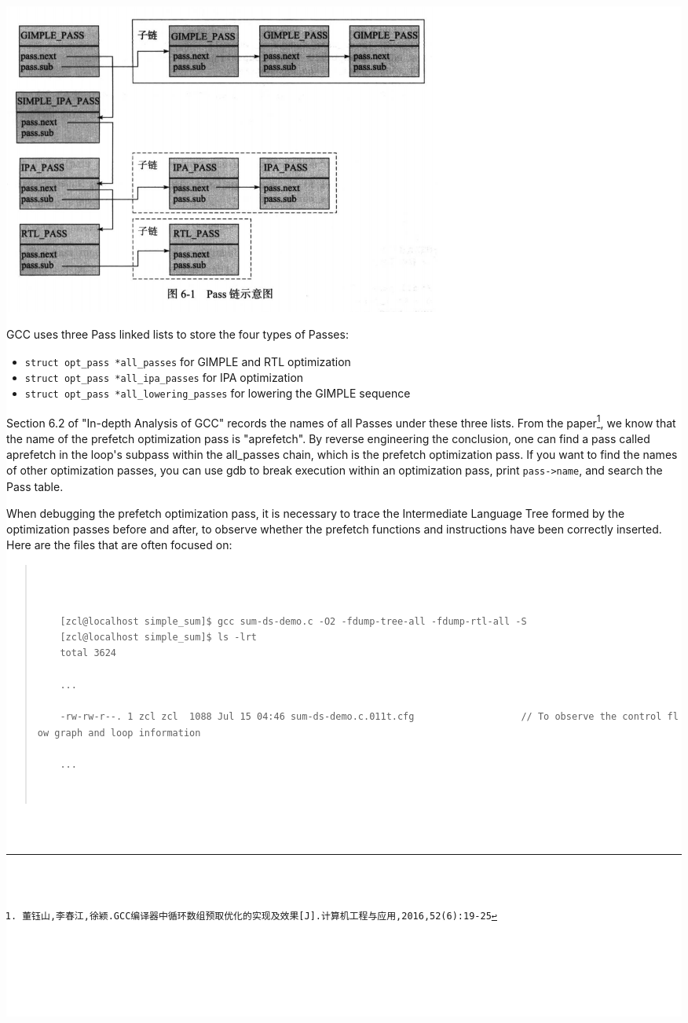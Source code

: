 <img src="/assets/Pics/PassesChain.png" width=550>

GCC uses three Pass linked lists to store the four types of Passes:

- `struct opt_pass *all_passes` for GIMPLE and RTL optimization
- `struct opt_pass *all_ipa_passes` for IPA optimization
- `struct opt_pass *all_lowering_passes` for lowering the GIMPLE sequence

Section 6.2 of "In-depth Analysis of GCC" records the names of all Passes under these three lists. From the paper[^2016], we know that the name of the prefetch optimization pass is "aprefetch". By reverse engineering the conclusion, one can find a pass called aprefetch in the loop's subpass within the all_passes chain, which is the prefetch optimization pass. If you want to find the names of other optimization passes, you can use gdb to break execution within an optimization pass, print `pass->name`, and search the Pass table.

When debugging the prefetch optimization pass, it is necessary to trace the Intermediate Language Tree formed by the optimization passes before and after, to observe whether the prefetch functions and instructions have been correctly inserted. Here are the files that are often focused on:

> <pre>
>     <code>
>
>     
>     [zcl@localhost simple_sum]$ gcc sum-ds-demo.c -O2 -fdump-tree-all -fdump-rtl-all -S
>     [zcl@localhost simple_sum]$ ls -lrt
>     total 3624
>     
>     ...
>     
>     -rw-rw-r--. 1 zcl zcl  1088 Jul 15 04:46 sum-ds-demo.c.011t.cfg                   // To observe the control flow graph and loop information
>     
>     ...
>     

[^2016]: 董钰山,李春江,徐颖.GCC编译器中循环数组预取优化的实现及效果[J].计算机工程与应用,2016,52(6):19-25
[^1992]: *Mowry, T. C., Lam, M. S., & Gupta, A. (1992). Design and evaluation of a compiler algorithm for prefetching. International Conference on Architectural Support for Programming Languages and Operating Systems - ASPLOS, 27(9), 62–73. https://doi.org/10.1145/143371.143488*